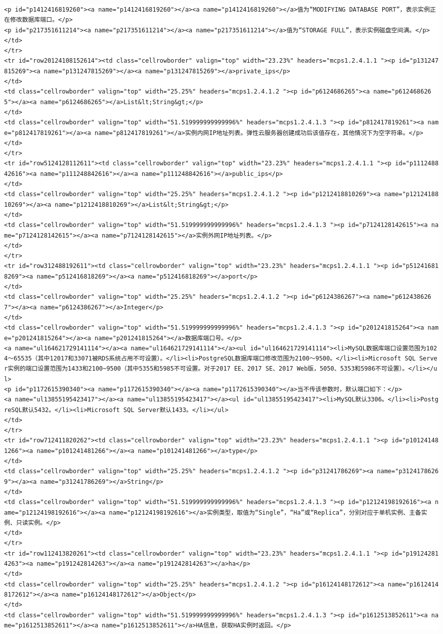     <p id="p1412416819260"><a name="p1412416819260"></a><a name="p1412416819260"></a>值为“MODIFYING DATABASE PORT”，表示实例正在修改数据库端口。</p>
    <p id="p217351611214"><a name="p217351611214"></a><a name="p217351611214"></a>值为“STORAGE FULL”，表示实例磁盘空间满。</p>
    </td>
    </tr>
    <tr id="row20124108152614"><td class="cellrowborder" valign="top" width="23.23%" headers="mcps1.2.4.1.1 "><p id="p131247815269"><a name="p131247815269"></a><a name="p131247815269"></a>private_ips</p>
    </td>
    <td class="cellrowborder" valign="top" width="25.25%" headers="mcps1.2.4.1.2 "><p id="p6124686265"><a name="p6124686265"></a><a name="p6124686265"></a>List&lt;String&gt;</p>
    </td>
    <td class="cellrowborder" valign="top" width="51.519999999999996%" headers="mcps1.2.4.1.3 "><p id="p812417819261"><a name="p812417819261"></a><a name="p812417819261"></a>实例内网IP地址列表。弹性云服务器创建成功后该值存在，其他情况下为空字符串。</p>
    </td>
    </tr>
    <tr id="row5124128112611"><td class="cellrowborder" valign="top" width="23.23%" headers="mcps1.2.4.1.1 "><p id="p111248842616"><a name="p111248842616"></a><a name="p111248842616"></a>public_ips</p>
    </td>
    <td class="cellrowborder" valign="top" width="25.25%" headers="mcps1.2.4.1.2 "><p id="p1212418810269"><a name="p1212418810269"></a><a name="p1212418810269"></a>List&lt;String&gt;</p>
    </td>
    <td class="cellrowborder" valign="top" width="51.519999999999996%" headers="mcps1.2.4.1.3 "><p id="p7124128142615"><a name="p7124128142615"></a><a name="p7124128142615"></a>实例外网IP地址列表。</p>
    </td>
    </tr>
    <tr id="row312488192611"><td class="cellrowborder" valign="top" width="23.23%" headers="mcps1.2.4.1.1 "><p id="p512416818269"><a name="p512416818269"></a><a name="p512416818269"></a>port</p>
    </td>
    <td class="cellrowborder" valign="top" width="25.25%" headers="mcps1.2.4.1.2 "><p id="p6124386267"><a name="p6124386267"></a><a name="p6124386267"></a>Integer</p>
    </td>
    <td class="cellrowborder" valign="top" width="51.519999999999996%" headers="mcps1.2.4.1.3 "><p id="p201241815264"><a name="p201241815264"></a><a name="p201241815264"></a>数据库端口号。</p>
    <a name="ul164621729141114"></a><a name="ul164621729141114"></a><ul id="ul164621729141114"><li>MySQL数据库端口设置范围为1024～65535（其中12017和33071被RDS系统占用不可设置）。</li><li>PostgreSQL数据库端口修改范围为2100～9500。</li><li>Microsoft SQL Server实例的端口设置范围为1433和2100~9500（其中5355和5985不可设置。对于2017 EE、2017 SE、2017 Web版，5050、5353和5986不可设置）。</li></ul>
    <p id="p1172615390340"><a name="p1172615390340"></a><a name="p1172615390340"></a>当不传该参数时，默认端口如下：</p>
    <a name="ul13855195423417"></a><a name="ul13855195423417"></a><ul id="ul13855195423417"><li>MySQL默认3306。</li><li>PostgreSQL默认5432。</li><li>Microsoft SQL Server默认1433。</li></ul>
    </td>
    </tr>
    <tr id="row712411820262"><td class="cellrowborder" valign="top" width="23.23%" headers="mcps1.2.4.1.1 "><p id="p101241481266"><a name="p101241481266"></a><a name="p101241481266"></a>type</p>
    </td>
    <td class="cellrowborder" valign="top" width="25.25%" headers="mcps1.2.4.1.2 "><p id="p31241786269"><a name="p31241786269"></a><a name="p31241786269"></a>String</p>
    </td>
    <td class="cellrowborder" valign="top" width="51.519999999999996%" headers="mcps1.2.4.1.3 "><p id="p12124198192616"><a name="p12124198192616"></a><a name="p12124198192616"></a>实例类型，取值为“Single”，“Ha”或“Replica”，分别对应于单机实例、主备实例、只读实例。</p>
    </td>
    </tr>
    <tr id="row112413820261"><td class="cellrowborder" valign="top" width="23.23%" headers="mcps1.2.4.1.1 "><p id="p191242814263"><a name="p191242814263"></a><a name="p191242814263"></a>ha</p>
    </td>
    <td class="cellrowborder" valign="top" width="25.25%" headers="mcps1.2.4.1.2 "><p id="p16124148172612"><a name="p16124148172612"></a><a name="p16124148172612"></a>Object</p>
    </td>
    <td class="cellrowborder" valign="top" width="51.519999999999996%" headers="mcps1.2.4.1.3 "><p id="p1612513852611"><a name="p1612513852611"></a><a name="p1612513852611"></a>HA信息，获取HA实例时返回。</p>